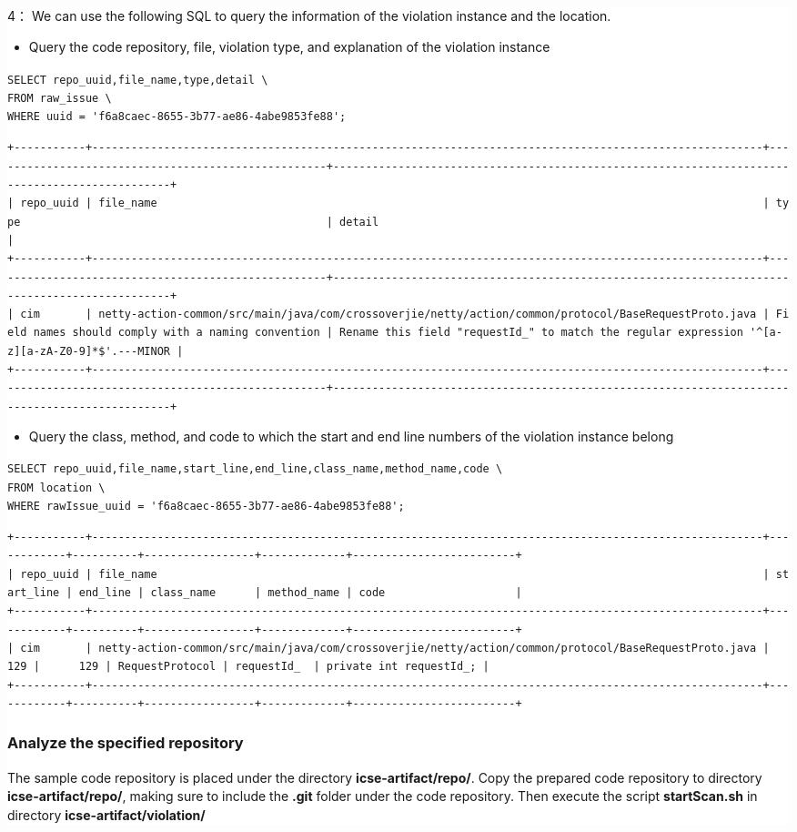 
4： We can use the following SQL to query the information of the violation instance and the location.

- Query the code repository, file, violation type, and explanation of the violation instance
```
SELECT repo_uuid,file_name,type,detail \
FROM raw_issue \
WHERE uuid = 'f6a8caec-8655-3b77-ae86-4abe9853fe88';
```
```
+-----------+-------------------------------------------------------------------------------------------------------+----------------------------------------------------+-----------------------------------------------------------------------------------------------+
| repo_uuid | file_name                                                                                             | type                                               | detail                                                                                        |
+-----------+-------------------------------------------------------------------------------------------------------+----------------------------------------------------+-----------------------------------------------------------------------------------------------+
| cim       | netty-action-common/src/main/java/com/crossoverjie/netty/action/common/protocol/BaseRequestProto.java | Field names should comply with a naming convention | Rename this field "requestId_" to match the regular expression '^[a-z][a-zA-Z0-9]*$'.---MINOR |
+-----------+-------------------------------------------------------------------------------------------------------+----------------------------------------------------+-----------------------------------------------------------------------------------------------+
```
- Query the class, method, and code to which the start and end line numbers of the violation instance belong
```
SELECT repo_uuid,file_name,start_line,end_line,class_name,method_name,code \
FROM location \
WHERE rawIssue_uuid = 'f6a8caec-8655-3b77-ae86-4abe9853fe88';
```
```
+-----------+-------------------------------------------------------------------------------------------------------+------------+----------+-----------------+-------------+-------------------------+
| repo_uuid | file_name                                                                                             | start_line | end_line | class_name      | method_name | code                    |
+-----------+-------------------------------------------------------------------------------------------------------+------------+----------+-----------------+-------------+-------------------------+
| cim       | netty-action-common/src/main/java/com/crossoverjie/netty/action/common/protocol/BaseRequestProto.java |        129 |      129 | RequestProtocol | requestId_  | private int requestId_; |
+-----------+-------------------------------------------------------------------------------------------------------+------------+----------+-----------------+-------------+-------------------------+
```





### Analyze the specified repository

The sample code repository is placed under the directory **icse-artifact/repo/**.
Copy the prepared code repository to directory **icse-artifact/repo/**, making sure to include the **.git** folder under the code repository. Then execute the script **startScan.sh** in directory **icse-artifact/violation/**
